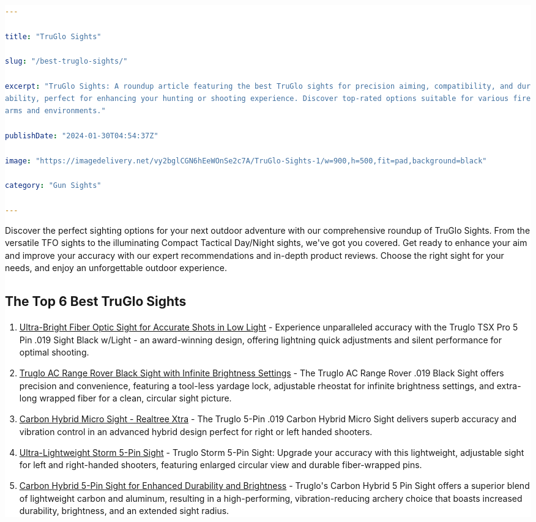 ```yaml
---

title: "TruGlo Sights"

slug: "/best-truglo-sights/"

excerpt: "TruGlo Sights: A roundup article featuring the best TruGlo sights for precision aiming, compatibility, and durability, perfect for enhancing your hunting or shooting experience. Discover top-rated options suitable for various firearms and environments."

publishDate: "2024-01-30T04:54:37Z"

image: "https://imagedelivery.net/vy2bglCGN6hEeWOnSe2c7A/TruGlo-Sights-1/w=900,h=500,fit=pad,background=black"

category: "Gun Sights"

---
```


Discover the perfect sighting options for your next outdoor adventure with our comprehensive roundup of TruGlo Sights. From the versatile TFO sights to the illuminating Compact Tactical Day/Night sights, we've got you covered. Get ready to enhance your aim and improve your accuracy with our expert recommendations and in-depth product reviews. Choose the right sight for your needs, and enjoy an unforgettable outdoor experience. 


## The Top 6 Best TruGlo Sights

1. [Ultra-Bright Fiber Optic Sight for Accurate Shots in Low Light](https://serp.ly/@universityofguns/amazon/truglo-sights?utm\_source=universityofguns&utm\_medium=organic&utm\_campaign=website) - Experience unparalleled accuracy with the Truglo TSX Pro 5 Pin .019 Sight Black w/Light - an award-winning design, offering lightning quick adjustments and silent performance for optimal shooting.

2. [Truglo AC Range Rover Black Sight with Infinite Brightness Settings](https://serp.ly/@universityofguns/amazon/truglo-sights?utm\_source=universityofguns&utm\_medium=organic&utm\_campaign=website) - The Truglo AC Range Rover .019 Black Sight offers precision and convenience, featuring a tool-less yardage lock, adjustable rheostat for infinite brightness settings, and extra-long wrapped fiber for a clean, circular sight picture.

3. [Carbon Hybrid Micro Sight - Realtree Xtra](https://serp.ly/@universityofguns/amazon/truglo-sights?utm\_source=universityofguns&utm\_medium=organic&utm\_campaign=website) - The Truglo 5-Pin .019 Carbon Hybrid Micro Sight delivers superb accuracy and vibration control in an advanced hybrid design perfect for right or left handed shooters.

4. [Ultra-Lightweight Storm 5-Pin Sight](https://serp.ly/@universityofguns/amazon/truglo-sights?utm\_source=universityofguns&utm\_medium=organic&utm\_campaign=website) - Truglo Storm 5-Pin Sight: Upgrade your accuracy with this lightweight, adjustable sight for left and right-handed shooters, featuring enlarged circular view and durable fiber-wrapped pins.

5. [Carbon Hybrid 5-Pin Sight for Enhanced Durability and Brightness](https://serp.ly/@universityofguns/amazon/truglo-sights?utm\_source=universityofguns&utm\_medium=organic&utm\_campaign=website) - Truglo's Carbon Hybrid 5 Pin Sight offers a superior blend of lightweight carbon and aluminum, resulting in a high-performing, vibration-reducing archery choice that boasts increased durability, brightness, and an extended sight radius.
